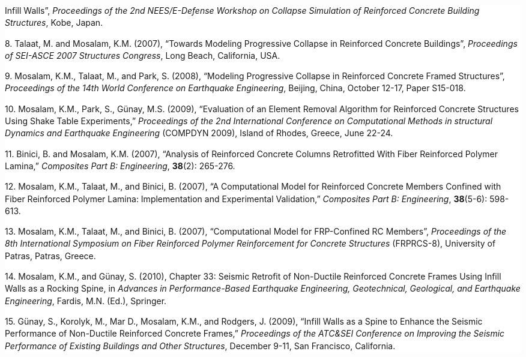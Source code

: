 Infill Walls”, <em>Proceedings of the 2nd NEES/E-Defense Workshop on
Collapse Simulation of Reinforced Concrete Building Structures</em>,
Kobe, Japan.</p>
<p>8. Talaat, M. and Mosalam, K.M. (2007), “Towards Modeling Progressive
Collapse in Reinforced Concrete Buildings”, <em>Proceedings of SEI-ASCE
2007 Structures Congress</em>, Long Beach, California, USA.</p>
<p>9. Mosalam, K.M., Talaat, M., and Park, S. (2008), “Modeling
Progressive Collapse in Reinforced Concrete Framed Structures”,
<em>Proceedings of the 14th World Conference on Earthquake
Engineering</em>, Beijing, China, October 12-17, Paper S15-018.</p>
<p>10. Mosalam, K.M., Park, S., Günay, M.S. (2009), “Evaluation of an
Element Removal Algorithm for Reinforced Concrete Structures Using Shake
Table Experiments,” <em>Proceedings of the 2nd International Conference
on Computational Methods in structural Dynamics and Earthquake
Engineering</em> (COMPDYN 2009), Island of Rhodes, Greece, June
22-24.</p>
<p>11. Binici, B. and Mosalam, K.M. (2007), “Analysis of Reinforced
Concrete Columns Retrofitted With Fiber Reinforced Polymer Lamina,”
<em>Composites Part B: Engineering</em>, <strong>38</strong>(2):
265-276.</p>
<p>12. Mosalam, K.M., Talaat, M., and Binici, B. (2007), “A
Computational Model for Reinforced Concrete Members Confined with Fiber
Reinforced Polymer Lamina: Implementation and Experimental Validation,”
<em>Composites Part B: Engineering</em>, <strong>38</strong>(5-6):
598-613.</p>
<p>13. Mosalam, K.M., Talaat, M., and Binici, B. (2007), “Computational
Model for FRP-Confined RC Members”, <em>Proceedings of the 8th
International Symposium on Fiber Reinforced Polymer Reinforcement for
Concrete Structures</em> (FRPRCS-8), University of Patras, Patras,
Greece.</p>
<p>14. Mosalam, K.M., and Günay, S. (2010), Chapter 33: Seismic Retrofit
of Non-Ductile Reinforced Concrete Frames Using Infill Walls as a
Rocking Spine, in <em>Advances in Performance-Based Earthquake
Engineering, Geotechnical, Geological, and Earthquake Engineering</em>,
Fardis, M.N. (Ed.), Springer.</p>
<p>15. Günay, S., Korolyk, M., Mar D., Mosalam, K.M., and Rodgers, J.
(2009), “Infill Walls as a Spine to Enhance the Seismic Performance of
Non-Ductile Reinforced Concrete Frames,” <em>Proceedings of the
ATC&amp;SEI Conference on Improving the Seismic Performance of Existing
Buildings and Other Structures</em>, December 9-11, San Francisco,
California.</p>
